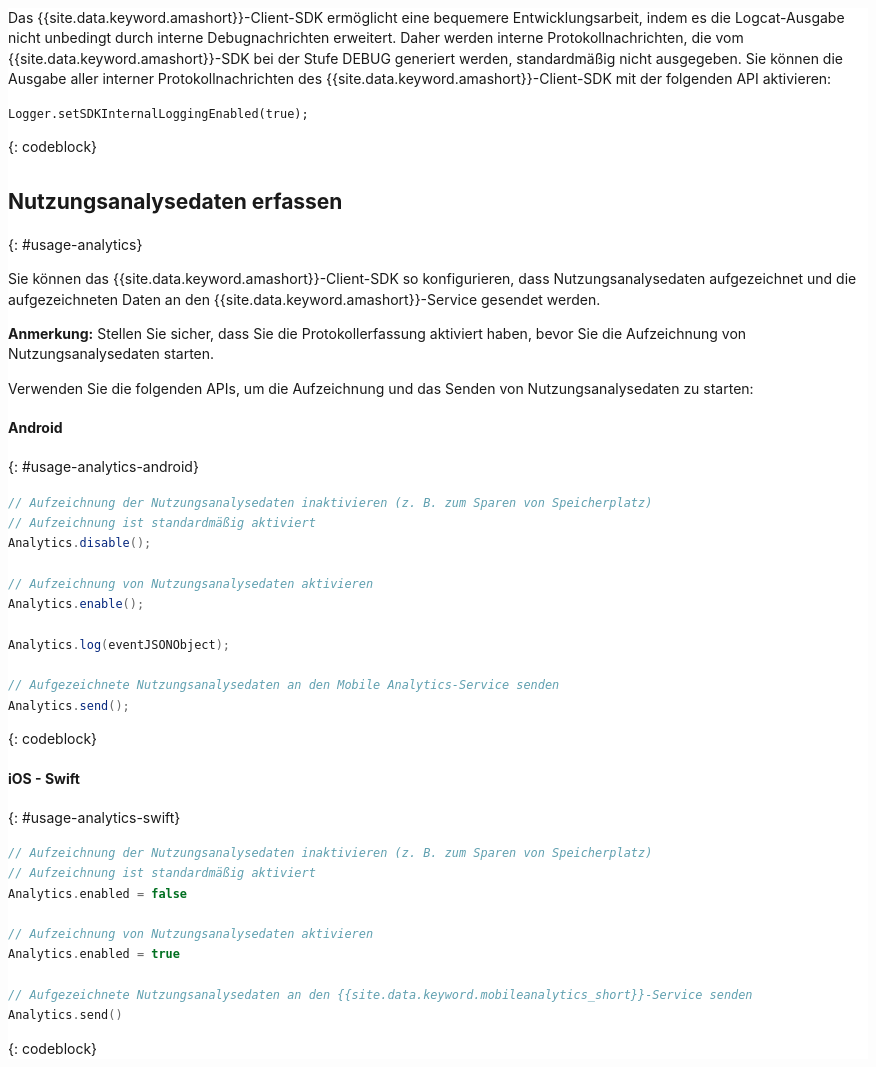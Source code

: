 Das {{site.data.keyword.amashort}}-Client-SDK ermöglicht eine bequemere Entwicklungsarbeit, indem es die Logcat-Ausgabe nicht unbedingt durch interne Debugnachrichten erweitert. Daher werden interne Protokollnachrichten, die vom {{site.data.keyword.amashort}}-SDK bei der Stufe DEBUG generiert werden, standardmäßig nicht ausgegeben. Sie können die Ausgabe aller interner Protokollnachrichten des {{site.data.keyword.amashort}}-Client-SDK mit der folgenden API aktivieren:


```
Logger.setSDKInternalLoggingEnabled(true);
```
{: codeblock}

## Nutzungsanalysedaten erfassen
{: #usage-analytics}

Sie können das {{site.data.keyword.amashort}}-Client-SDK so konfigurieren, dass Nutzungsanalysedaten aufgezeichnet und die aufgezeichneten Daten an den {{site.data.keyword.amashort}}-Service gesendet werden.


**Anmerkung:** Stellen Sie sicher, dass Sie die Protokollerfassung aktiviert haben, bevor Sie die Aufzeichnung von Nutzungsanalysedaten starten.

Verwenden Sie die folgenden APIs, um die Aufzeichnung und das Senden von Nutzungsanalysedaten zu starten:

#### Android
{: #usage-analytics-android}

```Java
// Aufzeichnung der Nutzungsanalysedaten inaktivieren (z. B. zum Sparen von Speicherplatz)
// Aufzeichnung ist standardmäßig aktiviert
Analytics.disable();
	
// Aufzeichnung von Nutzungsanalysedaten aktivieren
Analytics.enable();
	
Analytics.log(eventJSONObject);
	
// Aufgezeichnete Nutzungsanalysedaten an den Mobile Analytics-Service senden
Analytics.send();
```
{: codeblock}

#### iOS - Swift
{: #usage-analytics-swift}

```Swift
// Aufzeichnung der Nutzungsanalysedaten inaktivieren (z. B. zum Sparen von Speicherplatz)
// Aufzeichnung ist standardmäßig aktiviert
Analytics.enabled = false

// Aufzeichnung von Nutzungsanalysedaten aktivieren
Analytics.enabled = true

// Aufgezeichnete Nutzungsanalysedaten an den {{site.data.keyword.mobileanalytics_short}}-Service senden
Analytics.send()
```
{: codeblock}
